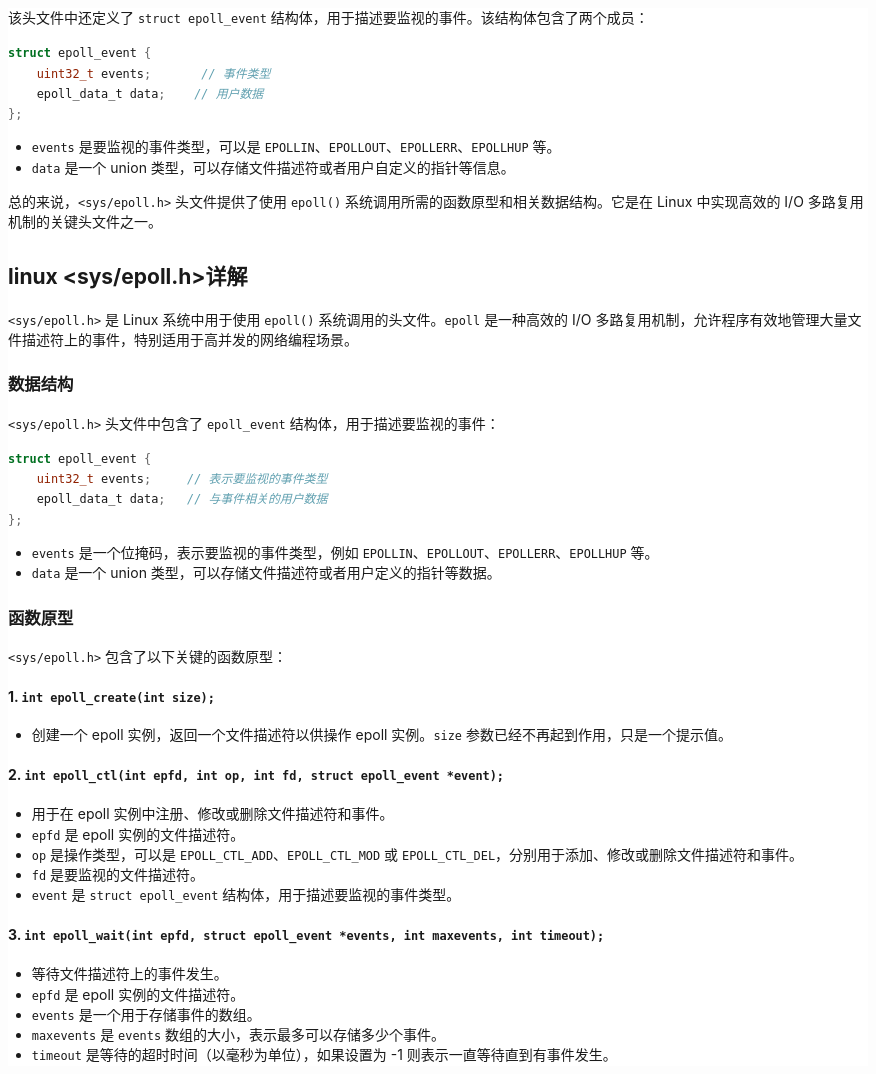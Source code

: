 该头文件中还定义了 `struct epoll_event` 结构体，用于描述要监视的事件。该结构体包含了两个成员：

```c
struct epoll_event {
    uint32_t events;       // 事件类型
    epoll_data_t data;    // 用户数据
};
```

- `events` 是要监视的事件类型，可以是 `EPOLLIN`、`EPOLLOUT`、`EPOLLERR`、`EPOLLHUP` 等。
- `data` 是一个 union 类型，可以存储文件描述符或者用户自定义的指针等信息。

总的来说，`<sys/epoll.h>` 头文件提供了使用 `epoll()` 系统调用所需的函数原型和相关数据结构。它是在 Linux 中实现高效的 I/O 多路复用机制的关键头文件之一。

## linux <sys/epoll.h>详解

`<sys/epoll.h>` 是 Linux 系统中用于使用 `epoll()` 系统调用的头文件。`epoll` 是一种高效的 I/O 多路复用机制，允许程序有效地管理大量文件描述符上的事件，特别适用于高并发的网络编程场景。

### 数据结构

`<sys/epoll.h>` 头文件中包含了 `epoll_event` 结构体，用于描述要监视的事件：

```c
struct epoll_event {
    uint32_t events;     // 表示要监视的事件类型
    epoll_data_t data;   // 与事件相关的用户数据
};
```

- `events` 是一个位掩码，表示要监视的事件类型，例如 `EPOLLIN`、`EPOLLOUT`、`EPOLLERR`、`EPOLLHUP` 等。
- `data` 是一个 union 类型，可以存储文件描述符或者用户定义的指针等数据。

### 函数原型

`<sys/epoll.h>` 包含了以下关键的函数原型：

#### 1. `int epoll_create(int size);`

- 创建一个 epoll 实例，返回一个文件描述符以供操作 epoll 实例。`size` 参数已经不再起到作用，只是一个提示值。

#### 2. `int epoll_ctl(int epfd, int op, int fd, struct epoll_event *event);`

- 用于在 epoll 实例中注册、修改或删除文件描述符和事件。
- `epfd` 是 epoll 实例的文件描述符。
- `op` 是操作类型，可以是 `EPOLL_CTL_ADD`、`EPOLL_CTL_MOD` 或 `EPOLL_CTL_DEL`，分别用于添加、修改或删除文件描述符和事件。
- `fd` 是要监视的文件描述符。
- `event` 是 `struct epoll_event` 结构体，用于描述要监视的事件类型。

#### 3. `int epoll_wait(int epfd, struct epoll_event *events, int maxevents, int timeout);`

- 等待文件描述符上的事件发生。
- `epfd` 是 epoll 实例的文件描述符。
- `events` 是一个用于存储事件的数组。
- `maxevents` 是 `events` 数组的大小，表示最多可以存储多少个事件。
- `timeout` 是等待的超时时间（以毫秒为单位），如果设置为 -1 则表示一直等待直到有事件发生。
